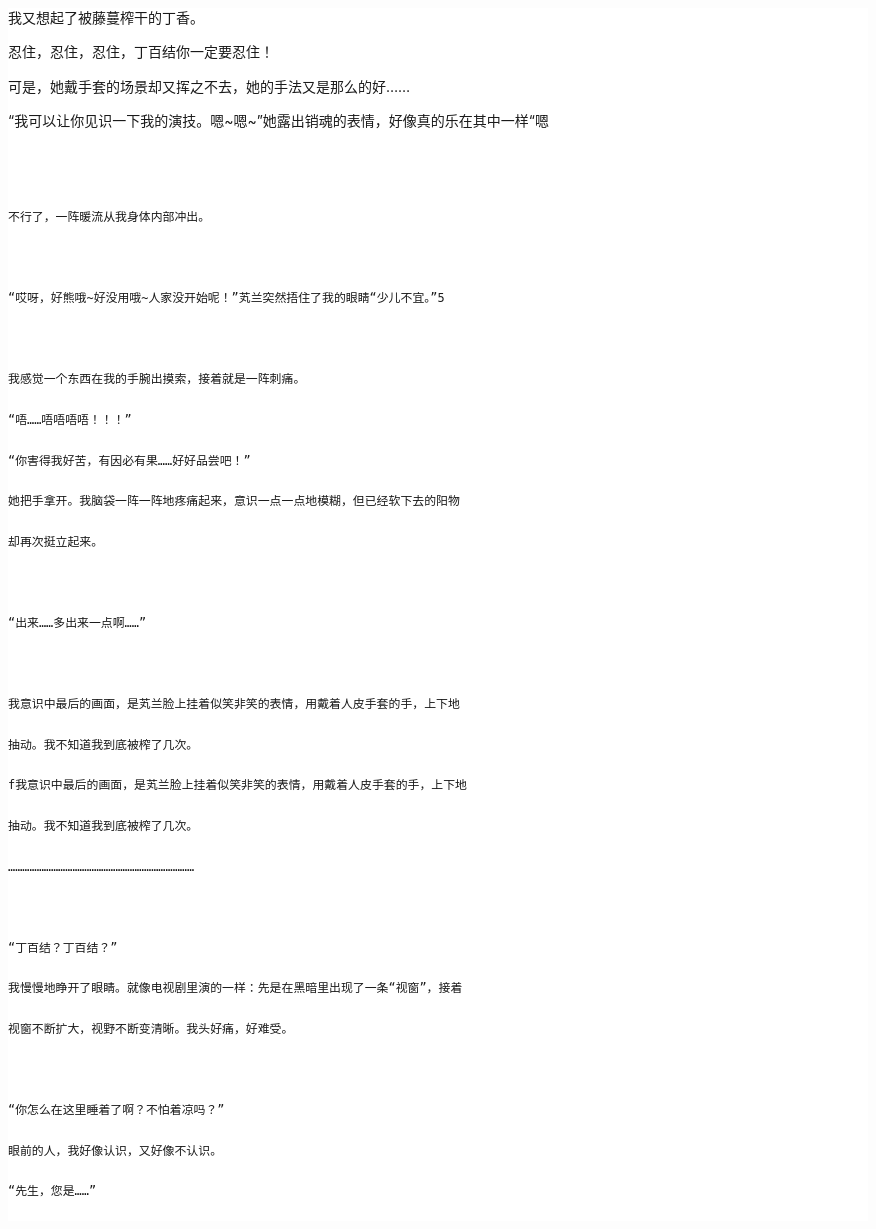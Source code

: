 

我又想起了被藤蔓榨干的丁香。

忍住，忍住，忍住，丁百结你一定要忍住！



可是，她戴手套的场景却又挥之不去，她的手法又是那么的好……

“我可以让你见识一下我的演技。嗯~嗯~”她露出销魂的表情，好像真的乐在其中一样“嗯

~~~好舒服~丁香加油哦~~~~”



不行了，一阵暖流从我身体内部冲出。



“哎呀，好熊哦~好没用哦~人家没开始呢！”芄兰突然捂住了我的眼睛“少儿不宜。”5



我感觉一个东西在我的手腕出摸索，接着就是一阵刺痛。

“唔……唔唔唔唔！！！”

“你害得我好苦，有因必有果……好好品尝吧！”

她把手拿开。我脑袋一阵一阵地疼痛起来，意识一点一点地模糊，但已经软下去的阳物

却再次挺立起来。



“出来……多出来一点啊……”



我意识中最后的画面，是芄兰脸上挂着似笑非笑的表情，用戴着人皮手套的手，上下地

抽动。我不知道我到底被榨了几次。

f我意识中最后的画面，是芄兰脸上挂着似笑非笑的表情，用戴着人皮手套的手，上下地

抽动。我不知道我到底被榨了几次。

……………………………………………………………………



“丁百结？丁百结？”

我慢慢地睁开了眼睛。就像电视剧里演的一样：先是在黑暗里出现了一条“视窗”，接着

视窗不断扩大，视野不断变清晰。我头好痛，好难受。



“你怎么在这里睡着了啊？不怕着凉吗？”

眼前的人，我好像认识，又好像不认识。

“先生，您是……”


~~~